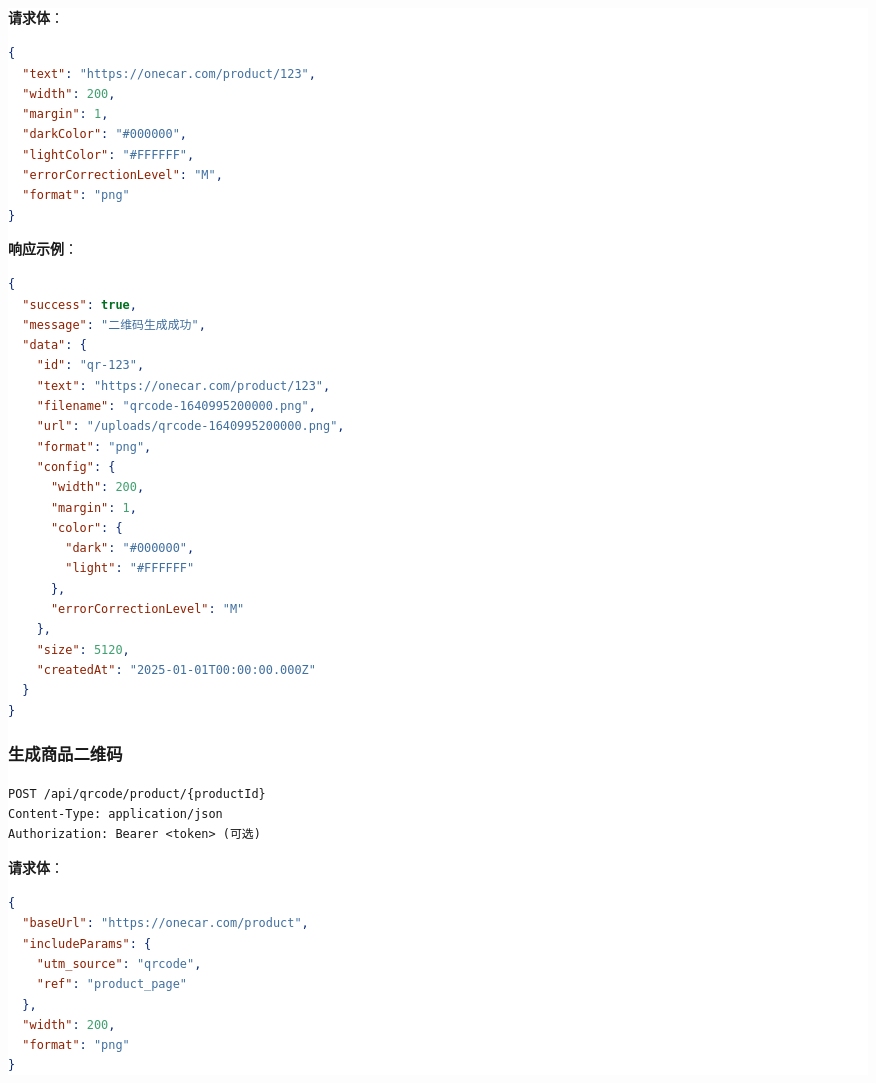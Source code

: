 **请求体**：
```json
{
  "text": "https://onecar.com/product/123",
  "width": 200,
  "margin": 1,
  "darkColor": "#000000",
  "lightColor": "#FFFFFF",
  "errorCorrectionLevel": "M",
  "format": "png"
}
```

**响应示例**：
```json
{
  "success": true,
  "message": "二维码生成成功",
  "data": {
    "id": "qr-123",
    "text": "https://onecar.com/product/123",
    "filename": "qrcode-1640995200000.png",
    "url": "/uploads/qrcode-1640995200000.png",
    "format": "png",
    "config": {
      "width": 200,
      "margin": 1,
      "color": {
        "dark": "#000000",
        "light": "#FFFFFF"
      },
      "errorCorrectionLevel": "M"
    },
    "size": 5120,
    "createdAt": "2025-01-01T00:00:00.000Z"
  }
}
```

### 生成商品二维码

```http
POST /api/qrcode/product/{productId}
Content-Type: application/json
Authorization: Bearer <token> (可选)
```

**请求体**：
```json
{
  "baseUrl": "https://onecar.com/product",
  "includeParams": {
    "utm_source": "qrcode",
    "ref": "product_page"
  },
  "width": 200,
  "format": "png"
}
```
